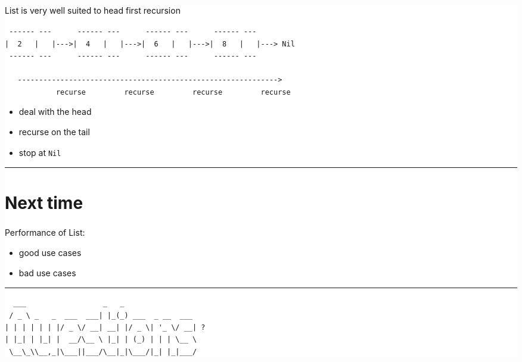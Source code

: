 List is very well suited to head first recursion

```
 ------ ---      ------ ---      ------ ---      ------ ---
|  2   |   |--->|  4   |   |--->|  6   |   |--->|  8   |   |---> Nil
 ------ ---      ------ ---      ------ ---      ------ ---

   ------------------------------------------------------------->
            recurse         recurse         recurse         recurse
```

- deal with the head


- recurse on the tail


- stop at `Nil`

---

# Next time

Performance of List:

- good use cases


- bad use cases

---

```
  ___                  _   _
 / _ \ _   _  ___  ___| |_(_) ___  _ __  ___
| | | | | | |/ _ \/ __| __| |/ _ \| '_ \/ __| ?
| |_| | |_| |  __/\__ \ |_| | (_) | | | \__ \
 \__\_\\__,_|\___||___/\__|_|\___/|_| |_|___/

```
